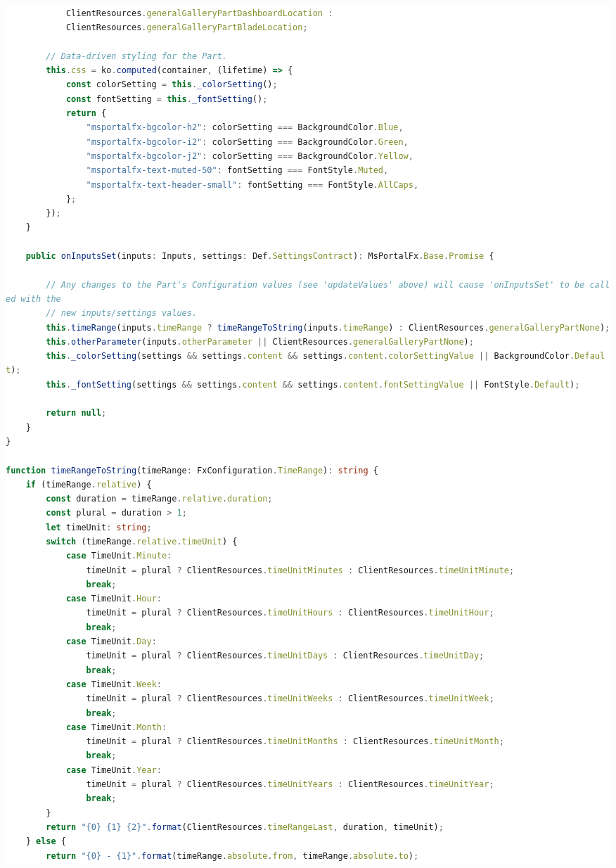 ```typescript
            ClientResources.generalGalleryPartDashboardLocation :
            ClientResources.generalGalleryPartBladeLocation;

        // Data-driven styling for the Part.
        this.css = ko.computed(container, (lifetime) => {
            const colorSetting = this._colorSetting();
            const fontSetting = this._fontSetting();
            return {
                "msportalfx-bgcolor-h2": colorSetting === BackgroundColor.Blue,
                "msportalfx-bgcolor-i2": colorSetting === BackgroundColor.Green,
                "msportalfx-bgcolor-j2": colorSetting === BackgroundColor.Yellow,
                "msportalfx-text-muted-50": fontSetting === FontStyle.Muted,
                "msportalfx-text-header-small": fontSetting === FontStyle.AllCaps,
            };
        });
    }

    public onInputsSet(inputs: Inputs, settings: Def.SettingsContract): MsPortalFx.Base.Promise {

        // Any changes to the Part's Configuration values (see 'updateValues' above) will cause 'onInputsSet' to be called with the
        // new inputs/settings values.
        this.timeRange(inputs.timeRange ? timeRangeToString(inputs.timeRange) : ClientResources.generalGalleryPartNone);
        this.otherParameter(inputs.otherParameter || ClientResources.generalGalleryPartNone);
        this._colorSetting(settings && settings.content && settings.content.colorSettingValue || BackgroundColor.Default);
        this._fontSetting(settings && settings.content && settings.content.fontSettingValue || FontStyle.Default);

        return null;
    }
}

function timeRangeToString(timeRange: FxConfiguration.TimeRange): string {
    if (timeRange.relative) {
        const duration = timeRange.relative.duration;
        const plural = duration > 1;
        let timeUnit: string;
        switch (timeRange.relative.timeUnit) {
            case TimeUnit.Minute:
                timeUnit = plural ? ClientResources.timeUnitMinutes : ClientResources.timeUnitMinute;
                break;
            case TimeUnit.Hour:
                timeUnit = plural ? ClientResources.timeUnitHours : ClientResources.timeUnitHour;
                break;
            case TimeUnit.Day:
                timeUnit = plural ? ClientResources.timeUnitDays : ClientResources.timeUnitDay;
                break;
            case TimeUnit.Week:
                timeUnit = plural ? ClientResources.timeUnitWeeks : ClientResources.timeUnitWeek;
                break;
            case TimeUnit.Month:
                timeUnit = plural ? ClientResources.timeUnitMonths : ClientResources.timeUnitMonth;
                break;
            case TimeUnit.Year:
                timeUnit = plural ? ClientResources.timeUnitYears : ClientResources.timeUnitYear;
                break;
        }
        return "{0} {1} {2}".format(ClientResources.timeRangeLast, duration, timeUnit);
    } else {
        return "{0} - {1}".format(timeRange.absolute.from, timeRange.absolute.to);
```